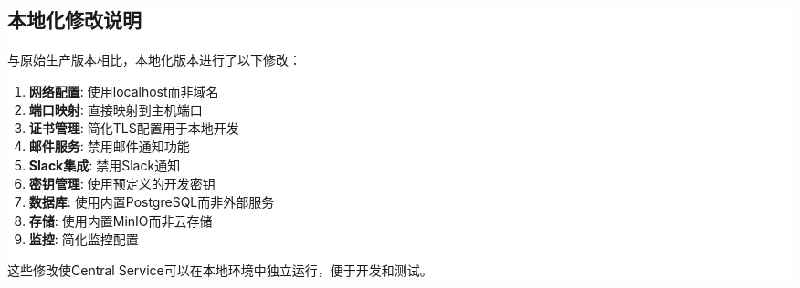 ## 本地化修改说明

与原始生产版本相比，本地化版本进行了以下修改：

1. **网络配置**: 使用localhost而非域名
2. **端口映射**: 直接映射到主机端口
3. **证书管理**: 简化TLS配置用于本地开发
4. **邮件服务**: 禁用邮件通知功能
5. **Slack集成**: 禁用Slack通知
6. **密钥管理**: 使用预定义的开发密钥
7. **数据库**: 使用内置PostgreSQL而非外部服务
8. **存储**: 使用内置MinIO而非云存储
9. **监控**: 简化监控配置

这些修改使Central Service可以在本地环境中独立运行，便于开发和测试。
